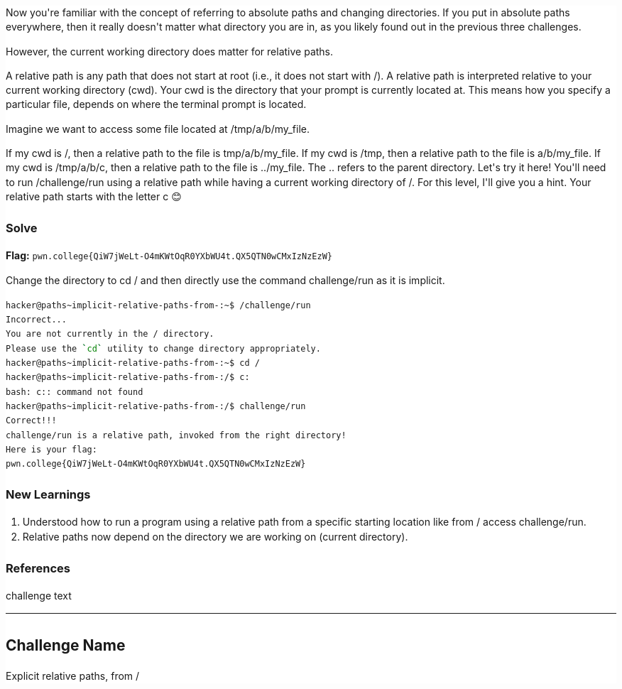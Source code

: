Now you're familiar with the concept of referring to absolute paths and changing directories. If you put in absolute paths everywhere, then it really doesn't matter what directory you are in, as you likely found out in the previous three challenges.

However, the current working directory does matter for relative paths.

A relative path is any path that does not start at root (i.e., it does not start with /).
A relative path is interpreted relative to your current working directory (cwd).
Your cwd is the directory that your prompt is currently located at.
This means how you specify a particular file, depends on where the terminal prompt is located.

Imagine we want to access some file located at /tmp/a/b/my_file.

If my cwd is /, then a relative path to the file is tmp/a/b/my_file.
If my cwd is /tmp, then a relative path to the file is a/b/my_file.
If my cwd is /tmp/a/b/c, then a relative path to the file is ../my_file. The .. refers to the parent directory.
Let's try it here! You'll need to run /challenge/run using a relative path while having a current working directory of /. For this level, I'll give you a hint. Your relative path starts with the letter c 😊

### Solve
**Flag:** `pwn.college{QiW7jWeLt-O4mKWtOqR0YXbWU4t.QX5QTN0wCMxIzNzEzW}`

Change the directory to cd / and then directly use the command challenge/run as it is implicit.

```bash
hacker@paths~implicit-relative-paths-from-:~$ /challenge/run
Incorrect...
You are not currently in the / directory.
Please use the `cd` utility to change directory appropriately.
hacker@paths~implicit-relative-paths-from-:~$ cd /
hacker@paths~implicit-relative-paths-from-:/$ c:
bash: c:: command not found
hacker@paths~implicit-relative-paths-from-:/$ challenge/run
Correct!!!
challenge/run is a relative path, invoked from the right directory!
Here is your flag:
pwn.college{QiW7jWeLt-O4mKWtOqR0YXbWU4t.QX5QTN0wCMxIzNzEzW}
```

### New Learnings
1. Understood how to run a program using a relative path from a specific starting location like from / access challenge/run.
2. Relative paths now depend on the directory we are working on (current directory).

### References 
challenge text

----------------------------------------------
## Challenge Name
Explicit relative paths, from /
